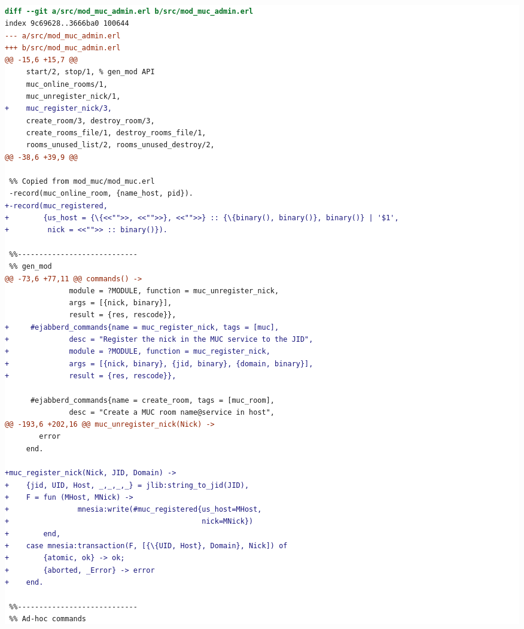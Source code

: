 ```diff
diff --git a/src/mod_muc_admin.erl b/src/mod_muc_admin.erl
index 9c69628..3666ba0 100644
--- a/src/mod_muc_admin.erl
+++ b/src/mod_muc_admin.erl
@@ -15,6 +15,7 @@
     start/2, stop/1, % gen_mod API
     muc_online_rooms/1,
     muc_unregister_nick/1,
+    muc_register_nick/3,
     create_room/3, destroy_room/3,
     create_rooms_file/1, destroy_rooms_file/1,
     rooms_unused_list/2, rooms_unused_destroy/2,
@@ -38,6 +39,9 @@
 
 %% Copied from mod_muc/mod_muc.erl
 -record(muc_online_room, {name_host, pid}).
+-record(muc_registered,
+        {us_host = {\{<<"">>, <<"">>}, <<"">>} :: {\{binary(), binary()}, binary()} | '$1',
+         nick = <<"">> :: binary()}).
 
 %%----------------------------
 %% gen_mod
@@ -73,6 +77,11 @@ commands() ->
               module = ?MODULE, function = muc_unregister_nick,
               args = [{nick, binary}],
               result = {res, rescode}},
+     #ejabberd_commands{name = muc_register_nick, tags = [muc],
+              desc = "Register the nick in the MUC service to the JID",
+              module = ?MODULE, function = muc_register_nick,
+              args = [{nick, binary}, {jid, binary}, {domain, binary}],
+              result = {res, rescode}},
 
      #ejabberd_commands{name = create_room, tags = [muc_room],
               desc = "Create a MUC room name@service in host",
@@ -193,6 +202,16 @@ muc_unregister_nick(Nick) ->
        error
     end.
 
+muc_register_nick(Nick, JID, Domain) ->
+    {jid, UID, Host, _,_,_,_} = jlib:string_to_jid(JID),
+    F = fun (MHost, MNick) ->
+                mnesia:write(#muc_registered{us_host=MHost,
+                                             nick=MNick})
+        end,
+    case mnesia:transaction(F, [{\{UID, Host}, Domain}, Nick]) of
+        {atomic, ok} -> ok;
+        {aborted, _Error} -> error
+    end.
 
 %%----------------------------
 %% Ad-hoc commands
```


[cemetech]: https://www.cemetech.net/
[sax1]: https://www.cemetech.net/news.php?year=2006&month=all&id=225
[sax2]: https://www.cemetech.net/forum/viewtopic.php?t=2022
[ovh]: https://www.ovh.com/us/
[ejabberd]: https://www.ejabberd.im/
[xep-0045]: https://xmpp.org/extensions/xep-0045.html
[xep-0206]: https://xmpp.org/extensions/xep-0206.html
[extauth]: http://docs.ejabberd.im/admin/guide/configuration/#external-script
[docker]: https://www.docker.com/
[docker-ejabberd]: https://github.com/rroemhild/docker-ejabberd
[ejabberd-dev-guide]: https://www.ejabberd.im/files/doc/dev.html#htoc8
[twisted]: https://twistedmatrix.com/